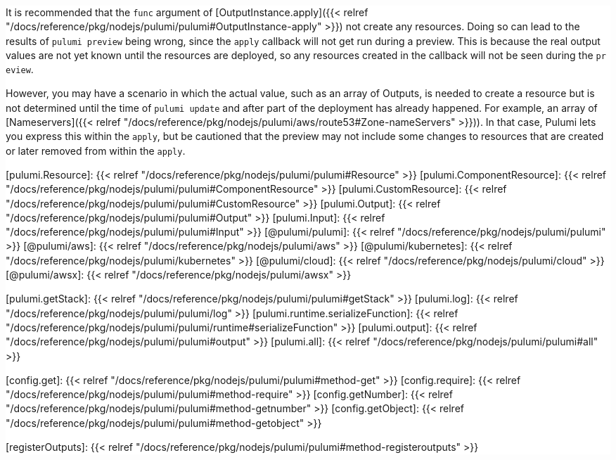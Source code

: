It is recommended that the `func` argument of [OutputInstance.apply]({{< relref "/docs/reference/pkg/nodejs/pulumi/pulumi#OutputInstance-apply" >}}) not create any resources. Doing so can lead to the results of `pulumi preview` being wrong, since the `apply` callback will not get run during a preview. This is because the real output values are not yet known until the resources are deployed, so any resources created in the callback will not be seen during the `preview`.

However, you may have a scenario in which the actual value, such as an array of Outputs, is needed to create a resource but is not determined until the time of `pulumi update` and after part of the deployment has already happened. For example, an array of [Nameservers]({{< relref "/docs/reference/pkg/nodejs/pulumi/aws/route53#Zone-nameServers" >}})).  In that case, Pulumi lets you express this within the `apply`, but be cautioned that the preview may not include some changes to resources that are created or later removed from within the `apply`.


[pulumi.Resource]: {{< relref "/docs/reference/pkg/nodejs/pulumi/pulumi#Resource" >}}
[pulumi.ComponentResource]: {{< relref "/docs/reference/pkg/nodejs/pulumi/pulumi#ComponentResource" >}}
[pulumi.CustomResource]: {{< relref "/docs/reference/pkg/nodejs/pulumi/pulumi#CustomResource" >}}
[pulumi.Output]: {{< relref "/docs/reference/pkg/nodejs/pulumi/pulumi#Output" >}}
[pulumi.Input]: {{< relref "/docs/reference/pkg/nodejs/pulumi/pulumi#Input" >}}
[@pulumi/pulumi]: {{< relref "/docs/reference/pkg/nodejs/pulumi/pulumi" >}}
[@pulumi/aws]: {{< relref "/docs/reference/pkg/nodejs/pulumi/aws" >}}
[@pulumi/kubernetes]: {{< relref "/docs/reference/pkg/nodejs/pulumi/kubernetes" >}}
[@pulumi/cloud]: {{< relref "/docs/reference/pkg/nodejs/pulumi/cloud" >}}
[@pulumi/awsx]: {{< relref "/docs/reference/pkg/nodejs/pulumi/awsx" >}}

[pulumi.getStack]: {{< relref "/docs/reference/pkg/nodejs/pulumi/pulumi#getStack" >}}
[pulumi.log]: {{< relref "/docs/reference/pkg/nodejs/pulumi/pulumi/log" >}}
[pulumi.runtime.serializeFunction]: {{< relref "/docs/reference/pkg/nodejs/pulumi/pulumi/runtime#serializeFunction" >}}
[pulumi.output]: {{< relref "/docs/reference/pkg/nodejs/pulumi/pulumi#output" >}}
[pulumi.all]: {{< relref "/docs/reference/pkg/nodejs/pulumi/pulumi#all" >}}

[config.get]: {{< relref "/docs/reference/pkg/nodejs/pulumi/pulumi#method-get" >}}
[config.require]: {{< relref "/docs/reference/pkg/nodejs/pulumi/pulumi#method-require" >}}
[config.getNumber]: {{< relref "/docs/reference/pkg/nodejs/pulumi/pulumi#method-getnumber" >}}
[config.getObject]: {{< relref "/docs/reference/pkg/nodejs/pulumi/pulumi#method-getobject" >}}

[registerOutputs]: {{< relref "/docs/reference/pkg/nodejs/pulumi/pulumi#method-registeroutputs" >}}

